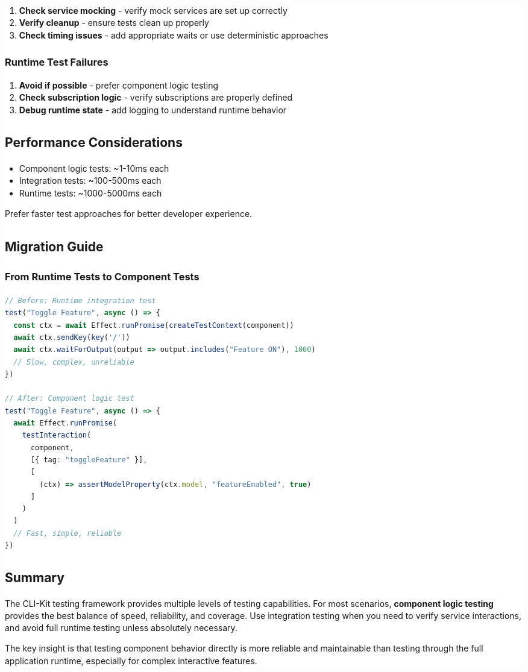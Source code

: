 1. **Check service mocking** - verify mock services are set up correctly
2. **Verify cleanup** - ensure tests clean up properly
3. **Check timing issues** - add appropriate waits or use deterministic approaches

### Runtime Test Failures

1. **Avoid if possible** - prefer component logic testing
2. **Check subscription logic** - verify subscriptions are properly defined
3. **Debug runtime state** - add logging to understand runtime behavior

## Performance Considerations

- Component logic tests: ~1-10ms each
- Integration tests: ~100-500ms each  
- Runtime tests: ~1000-5000ms each

Prefer faster test approaches for better developer experience.

## Migration Guide

### From Runtime Tests to Component Tests

```typescript
// Before: Runtime integration test
test("Toggle Feature", async () => {
  const ctx = await Effect.runPromise(createTestContext(component))
  await ctx.sendKey(key('/'))
  await ctx.waitForOutput(output => output.includes("Feature ON"), 1000)
  // Slow, complex, unreliable
})

// After: Component logic test  
test("Toggle Feature", async () => {
  await Effect.runPromise(
    testInteraction(
      component,
      [{ tag: "toggleFeature" }],
      [
        (ctx) => assertModelProperty(ctx.model, "featureEnabled", true)
      ]
    )
  )
  // Fast, simple, reliable
})
```

## Summary

The CLI-Kit testing framework provides multiple levels of testing capabilities. For most scenarios, **component logic testing** provides the best balance of speed, reliability, and coverage. Use integration testing when you need to verify service interactions, and avoid full runtime testing unless absolutely necessary.

The key insight is that testing component behavior directly is more reliable and maintainable than testing through the full application runtime, especially for complex interactive features.